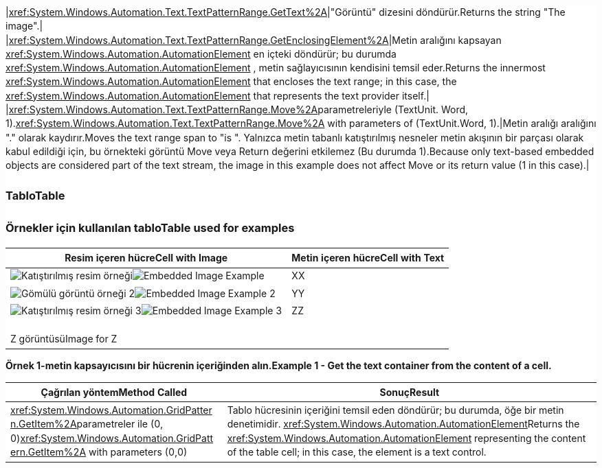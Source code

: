 |<xref:System.Windows.Automation.Text.TextPatternRange.GetText%2A>|<span data-ttu-id="665f3-177">"Görüntü" dizesini döndürür.</span><span class="sxs-lookup"><span data-stu-id="665f3-177">Returns the string "The image".</span></span>|  
|<xref:System.Windows.Automation.Text.TextPatternRange.GetEnclosingElement%2A>|<span data-ttu-id="665f3-178">Metin aralığını kapsayan <xref:System.Windows.Automation.AutomationElement> en içteki döndürür; bu durumda <xref:System.Windows.Automation.AutomationElement> , metin sağlayıcısının kendisini temsil eder.</span><span class="sxs-lookup"><span data-stu-id="665f3-178">Returns the innermost <xref:System.Windows.Automation.AutomationElement> that encloses the text range; in this case, the <xref:System.Windows.Automation.AutomationElement> that represents the text provider itself.</span></span>|  
|<span data-ttu-id="665f3-179"><xref:System.Windows.Automation.Text.TextPatternRange.Move%2A>parametreleriyle (TextUnit. Word, 1).</span><span class="sxs-lookup"><span data-stu-id="665f3-179"><xref:System.Windows.Automation.Text.TextPatternRange.Move%2A> with parameters of (TextUnit.Word, 1).</span></span>|<span data-ttu-id="665f3-180">Metin aralığı aralığını "." olarak kaydırır.</span><span class="sxs-lookup"><span data-stu-id="665f3-180">Moves the text range span to "is ".</span></span> <span data-ttu-id="665f3-181">Yalnızca metin tabanlı katıştırılmış nesneler metin akışının bir parçası olarak kabul edildiği için, bu örnekteki görüntü Move veya Return değerini etkilemez (Bu durumda 1).</span><span class="sxs-lookup"><span data-stu-id="665f3-181">Because only text-based embedded objects are considered part of the text stream, the image in this example does not affect Move or its return value (1 in this case).</span></span>|  
  
<a name="Table"></a>   
### <a name="table"></a><span data-ttu-id="665f3-182">Tablo</span><span class="sxs-lookup"><span data-stu-id="665f3-182">Table</span></span>  
  
### <a name="table-used-for-examples"></a><span data-ttu-id="665f3-183">Örnekler için kullanılan tablo</span><span class="sxs-lookup"><span data-stu-id="665f3-183">Table used for examples</span></span>  
  
|<span data-ttu-id="665f3-184">Resim içeren hücre</span><span class="sxs-lookup"><span data-stu-id="665f3-184">Cell with Image</span></span>|<span data-ttu-id="665f3-185">Metin içeren hücre</span><span class="sxs-lookup"><span data-stu-id="665f3-185">Cell with Text</span></span>|  
|---------------------|--------------------|  
|<span data-ttu-id="665f3-186">![Katıştırılmış resim örneği](./media/uia-textpattern-embedded-objects-overview-imageexample.PNG "UIA_TextPattern_Embedded_Objects_Overview_ImageExample")</span><span class="sxs-lookup"><span data-stu-id="665f3-186">![Embedded Image Example](./media/uia-textpattern-embedded-objects-overview-imageexample.PNG "UIA_TextPattern_Embedded_Objects_Overview_ImageExample")</span></span>|<span data-ttu-id="665f3-187">X</span><span class="sxs-lookup"><span data-stu-id="665f3-187">X</span></span>|  
|<span data-ttu-id="665f3-188">![Gömülü görüntü örneği 2](./media/uia-textpattern-embedded-objects-overview-imageexample2.PNG "UIA_TextPattern_Embedded_Objects_Overview_ImageExample2")</span><span class="sxs-lookup"><span data-stu-id="665f3-188">![Embedded Image Example 2](./media/uia-textpattern-embedded-objects-overview-imageexample2.PNG "UIA_TextPattern_Embedded_Objects_Overview_ImageExample2")</span></span>|<span data-ttu-id="665f3-189">Y</span><span class="sxs-lookup"><span data-stu-id="665f3-189">Y</span></span>|  
|<span data-ttu-id="665f3-190">![Katıştırılmış resim örneği 3](./media/uia-textpattern-embedded-objects-overview-imageexample3.PNG "UIA_TextPattern_Embedded_Objects_Overview_ImageExample3")</span><span class="sxs-lookup"><span data-stu-id="665f3-190">![Embedded Image Example 3](./media/uia-textpattern-embedded-objects-overview-imageexample3.PNG "UIA_TextPattern_Embedded_Objects_Overview_ImageExample3")</span></span><br /><br /> <span data-ttu-id="665f3-191">Z görüntüsü</span><span class="sxs-lookup"><span data-stu-id="665f3-191">Image for Z</span></span>|<span data-ttu-id="665f3-192">Z</span><span class="sxs-lookup"><span data-stu-id="665f3-192">Z</span></span>|  
  
 <span data-ttu-id="665f3-193">**Örnek 1-metin kapsayıcısını bir hücrenin içeriğinden alın.**</span><span class="sxs-lookup"><span data-stu-id="665f3-193">**Example 1 - Get the text container from the content of a cell.**</span></span>  
  
|<span data-ttu-id="665f3-194">Çağrılan yöntem</span><span class="sxs-lookup"><span data-stu-id="665f3-194">Method Called</span></span>|<span data-ttu-id="665f3-195">Sonuç</span><span class="sxs-lookup"><span data-stu-id="665f3-195">Result</span></span>|  
|-------------------|------------|  
|<span data-ttu-id="665f3-196"><xref:System.Windows.Automation.GridPattern.GetItem%2A>parametreler ile (0, 0)</span><span class="sxs-lookup"><span data-stu-id="665f3-196"><xref:System.Windows.Automation.GridPattern.GetItem%2A> with parameters (0,0)</span></span>|<span data-ttu-id="665f3-197">Tablo hücresinin içeriğini temsil eden döndürür; bu durumda, öğe bir metin denetimidir. <xref:System.Windows.Automation.AutomationElement></span><span class="sxs-lookup"><span data-stu-id="665f3-197">Returns the <xref:System.Windows.Automation.AutomationElement> representing the content of the table cell; in this case, the element is a text control.</span></span>|  